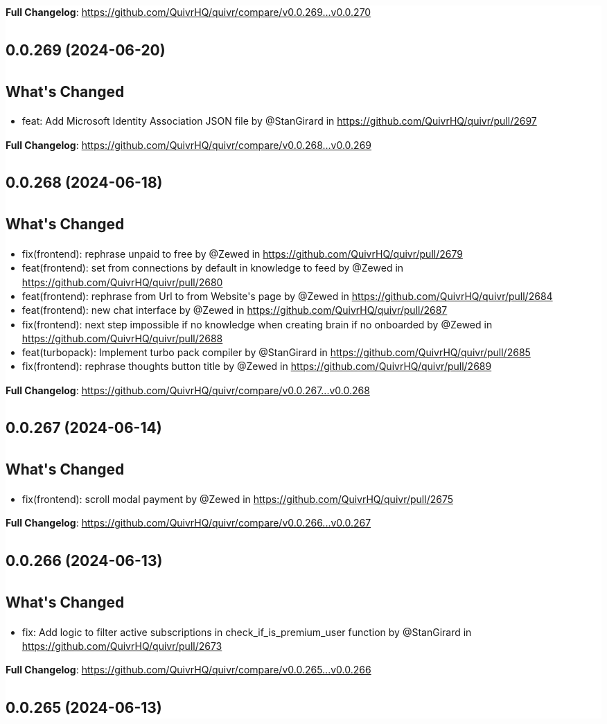 
**Full Changelog**: https://github.com/QuivrHQ/quivr/compare/v0.0.269...v0.0.270

## 0.0.269 (2024-06-20)

## What's Changed
* feat: Add Microsoft Identity Association JSON file by @StanGirard in https://github.com/QuivrHQ/quivr/pull/2697


**Full Changelog**: https://github.com/QuivrHQ/quivr/compare/v0.0.268...v0.0.269

## 0.0.268 (2024-06-18)

## What's Changed

- fix(frontend): rephrase unpaid to free by @Zewed in https://github.com/QuivrHQ/quivr/pull/2679
- feat(frontend): set from connections by default in knowledge to feed by @Zewed in https://github.com/QuivrHQ/quivr/pull/2680
- feat(frontend): rephrase from Url to from Website's page by @Zewed in https://github.com/QuivrHQ/quivr/pull/2684
- feat(frontend): new chat interface by @Zewed in https://github.com/QuivrHQ/quivr/pull/2687
- fix(frontend): next step impossible if no knowledge when creating brain if no onboarded by @Zewed in https://github.com/QuivrHQ/quivr/pull/2688
- feat(turbopack): Implement turbo pack compiler by @StanGirard in https://github.com/QuivrHQ/quivr/pull/2685
- fix(frontend): rephrase thoughts button title by @Zewed in https://github.com/QuivrHQ/quivr/pull/2689

**Full Changelog**: https://github.com/QuivrHQ/quivr/compare/v0.0.267...v0.0.268

## 0.0.267 (2024-06-14)

## What's Changed

- fix(frontend): scroll modal payment by @Zewed in https://github.com/QuivrHQ/quivr/pull/2675

**Full Changelog**: https://github.com/QuivrHQ/quivr/compare/v0.0.266...v0.0.267

## 0.0.266 (2024-06-13)

## What's Changed

- fix: Add logic to filter active subscriptions in check_if_is_premium_user function by @StanGirard in https://github.com/QuivrHQ/quivr/pull/2673

**Full Changelog**: https://github.com/QuivrHQ/quivr/compare/v0.0.265...v0.0.266

## 0.0.265 (2024-06-13)
